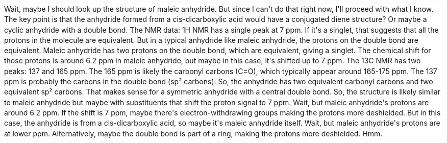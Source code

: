 Wait, maybe I should look up the structure of maleic anhydride. But since I can't do that right now, I'll proceed with what I know. The key point is that the anhydride formed from a cis-dicarboxylic acid would have a conjugated diene structure? Or maybe a cyclic anhydride with a double bond. The NMR data: 1H NMR has a single peak at 7 ppm. If it's a singlet, that suggests that all the protons in the molecule are equivalent. But in a typical anhydride like maleic anhydride, the protons on the double bond are equivalent. Maleic anhydride has two protons on the double bond, which are equivalent, giving a singlet. The chemical shift for those protons is around 6.2 ppm in maleic anhydride, but maybe in this case, it's shifted up to 7 ppm. The 13C NMR has two peaks: 137 and 165 ppm. The 165 ppm is likely the carbonyl carbons (C=O), which typically appear around 165-175 ppm. The 137 ppm is probably the carbons in the double bond (sp² carbons). So, the anhydride has two equivalent carbonyl carbons and two equivalent sp² carbons. That makes sense for a symmetric anhydride with a central double bond. So, the structure is likely similar to maleic anhydride but maybe with substituents that shift the proton signal to 7 ppm. Wait, but maleic anhydride's protons are around 6.2 ppm. If the shift is 7 ppm, maybe there's electron-withdrawing groups making the protons more deshielded. But in this case, the anhydride is from a cis-dicarboxylic acid, so maybe it's maleic anhydride itself. Wait, but maleic anhydride's protons are at lower ppm. Alternatively, maybe the double bond is part of a ring, making the protons more deshielded. Hmm.
